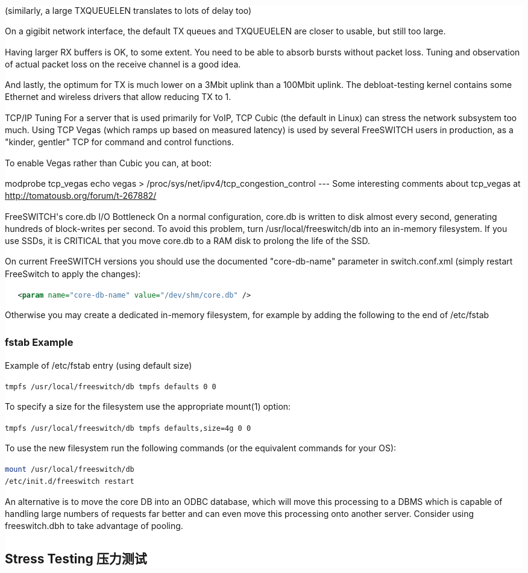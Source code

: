 (similarly, a large TXQUEUELEN translates to lots of delay too)

On a gigibit network interface, the default TX queues and TXQUEUELEN are closer to usable, but still too large.

Having larger RX buffers is OK, to some extent. You need to be able to absorb bursts without packet loss. Tuning and observation of actual packet loss on the receive channel is a good idea.

And lastly, the optimum for TX is much lower on a 3Mbit uplink than a 100Mbit uplink. The debloat-testing kernel contains some Ethernet and wireless drivers that allow reducing TX to 1.

TCP/IP Tuning
For a server that is used primarily for VoIP, TCP Cubic (the default in Linux) can stress the network subsystem too much. Using TCP Vegas (which ramps up based on measured latency) is used by several FreeSWITCH users in production, as a "kinder, gentler" TCP for command and control functions.

To enable Vegas rather than Cubic you can, at boot:

modprobe tcp_vegas
echo vegas > /proc/sys/net/ipv4/tcp_congestion_control
--- Some interesting comments about tcp_vegas at http://tomatousb.org/forum/t-267882/

FreeSWITCH's core.db I/O Bottleneck
On a normal configuration, core.db is written to disk almost every second, generating hundreds of block-writes per second. To avoid this problem, turn /usr/local/freeswitch/db into an in-memory filesystem. If you use SSDs, it is CRITICAL that you move core.db to a RAM disk to prolong the life of the SSD.

On current FreeSWITCH versions you should use the documented "core-db-name" parameter in switch.conf.xml (simply restart FreeSwitch to apply the changes):

```xml
   <param name="core-db-name" value="/dev/shm/core.db" />
```

Otherwise you may create a dedicated in-memory filesystem, for example by adding the following to the end of /etc/fstab

### fstab Example

Example of /etc/fstab entry (using default size)

`tmpfs /usr/local/freeswitch/db tmpfs defaults 0 0`

To specify a size for the filesystem use the appropriate mount(1) option:

`tmpfs /usr/local/freeswitch/db tmpfs defaults,size=4g 0 0`

To use the new filesystem run the following commands (or the equivalent commands for your OS):

```bash
mount /usr/local/freeswitch/db
/etc/init.d/freeswitch restart
```

An alternative is to move the core DB into an ODBC database, which will move this processing to a DBMS which is capable of handling large numbers of requests far better and can even move this processing onto another server. Consider using freeswitch.dbh to take advantage of pooling.

## Stress Testing 压力测试
